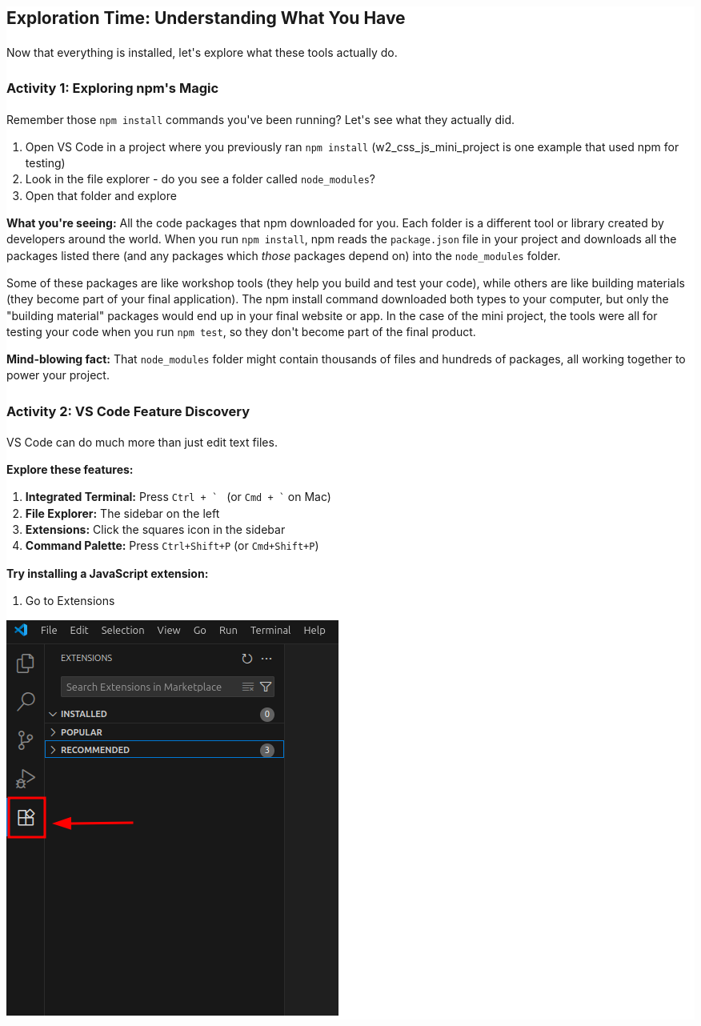 
## Exploration Time: Understanding What You Have

Now that everything is installed, let's explore what these tools actually do.

### Activity 1: Exploring npm's Magic

Remember those `npm install` commands you've been running? Let's see what they actually did.

1. Open VS Code in a project where you previously ran `npm install` (w2_css_js_mini_project is one example that used npm for testing)
2. Look in the file explorer - do you see a folder called `node_modules`?
3. Open that folder and explore

**What you're seeing:** All the code packages that npm downloaded for you. Each folder is a different tool or library created by developers around the world. When you run `npm install`, npm reads the `package.json` file in your project and downloads all the packages listed there (and any packages which *those* packages depend on) into the `node_modules` folder.

Some of these packages are like workshop tools (they help you build and test your code), while others are like building materials (they become part of your final application). The npm install command downloaded both types to your computer, but only the "building material" packages would end up in your final website or app. In the case of the mini project, the tools were all for testing your code when you run `npm test`, so they don't become part of the final product.

**Mind-blowing fact:** That `node_modules` folder might contain thousands of files and hundreds of packages, all working together to power your project.

### Activity 2: VS Code Feature Discovery

VS Code can do much more than just edit text files.

**Explore these features:**
1. **Integrated Terminal:** Press ``Ctrl + ` `` (or `` Cmd + ` `` on Mac)
2. **File Explorer:** The sidebar on the left
3. **Extensions:** Click the squares icon in the sidebar
4. **Command Palette:** Press `Ctrl+Shift+P` (or `Cmd+Shift+P`)

**Try installing a JavaScript extension:**
1. Go to Extensions

  ![VSCode Extension Image](assets/foundations_vscode_extensions.png)